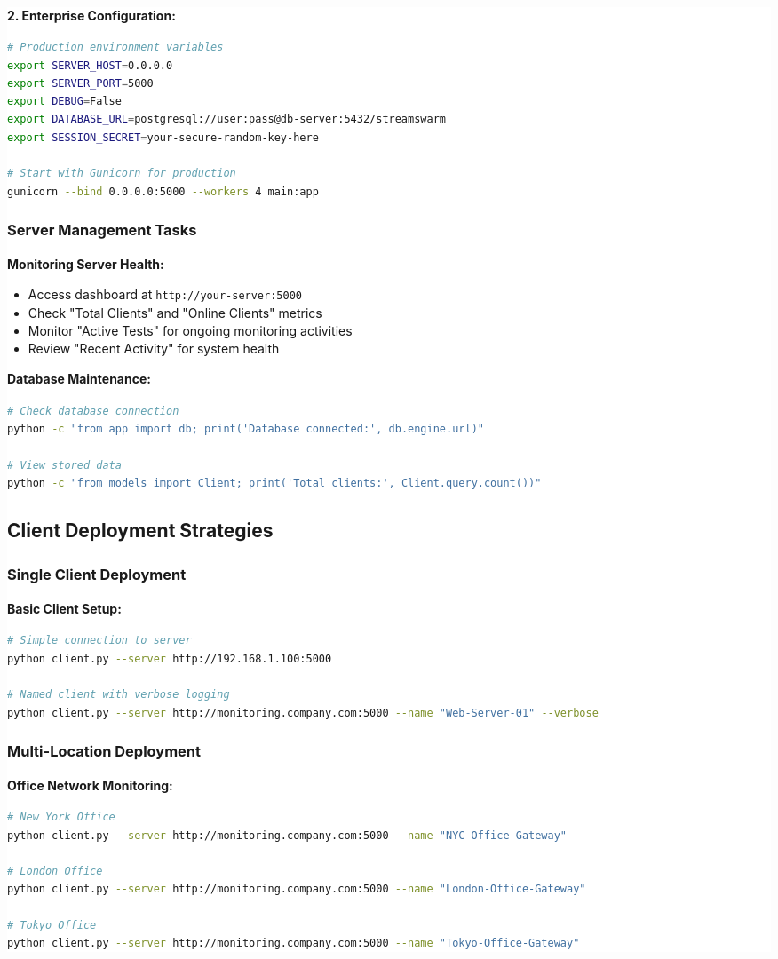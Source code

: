 **2. Enterprise Configuration:**
```bash
# Production environment variables
export SERVER_HOST=0.0.0.0
export SERVER_PORT=5000
export DEBUG=False
export DATABASE_URL=postgresql://user:pass@db-server:5432/streamswarm
export SESSION_SECRET=your-secure-random-key-here

# Start with Gunicorn for production
gunicorn --bind 0.0.0.0:5000 --workers 4 main:app
```

### Server Management Tasks

**Monitoring Server Health:**
- Access dashboard at `http://your-server:5000`
- Check "Total Clients" and "Online Clients" metrics
- Monitor "Active Tests" for ongoing monitoring activities
- Review "Recent Activity" for system health

**Database Maintenance:**
```bash
# Check database connection
python -c "from app import db; print('Database connected:', db.engine.url)"

# View stored data
python -c "from models import Client; print('Total clients:', Client.query.count())"
```

## Client Deployment Strategies

### Single Client Deployment

**Basic Client Setup:**
```bash
# Simple connection to server
python client.py --server http://192.168.1.100:5000

# Named client with verbose logging
python client.py --server http://monitoring.company.com:5000 --name "Web-Server-01" --verbose
```

### Multi-Location Deployment

**Office Network Monitoring:**
```bash
# New York Office
python client.py --server http://monitoring.company.com:5000 --name "NYC-Office-Gateway"

# London Office  
python client.py --server http://monitoring.company.com:5000 --name "London-Office-Gateway"

# Tokyo Office
python client.py --server http://monitoring.company.com:5000 --name "Tokyo-Office-Gateway"
```
